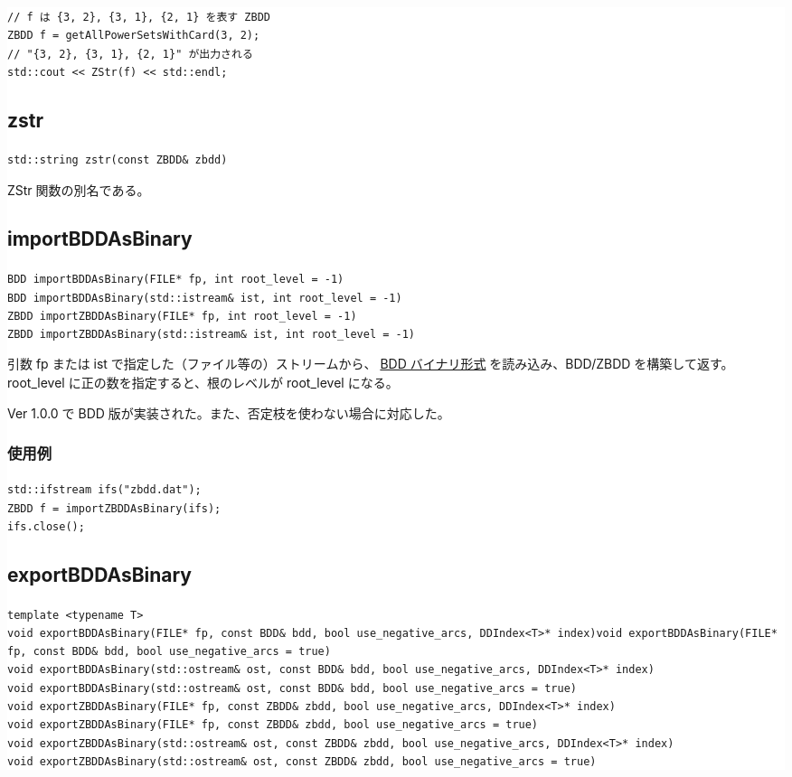 ```
// f は {3, 2}, {3, 1}, {2, 1} を表す ZBDD
ZBDD f = getAllPowerSetsWithCard(3, 2);
// "{3, 2}, {3, 1}, {2, 1}" が出力される
std::cout << ZStr(f) << std::endl;
```

## zstr

```
std::string zstr(const ZBDD& zbdd)
```

ZStr 関数の別名である。

## importBDDAsBinary

```
BDD importBDDAsBinary(FILE* fp, int root_level = -1)
BDD importBDDAsBinary(std::istream& ist, int root_level = -1)
ZBDD importZBDDAsBinary(FILE* fp, int root_level = -1)
ZBDD importZBDDAsBinary(std::istream& ist, int root_level = -1)
```

引数 fp または ist で指定した（ファイル等の）ストリームから、
[BDD バイナリ形式](https://github.com/junkawahara/dd_documents/blob/main/formats/bdd_binary_format.md) を読み込み、BDD/ZBDD を構築して返す。
root_level に正の数を指定すると、根のレベルが root_level になる。

Ver 1.0.0 で BDD 版が実装された。また、否定枝を使わない場合に対応した。

### 使用例

```
std::ifstream ifs("zbdd.dat");
ZBDD f = importZBDDAsBinary(ifs);
ifs.close();
```

## exportBDDAsBinary

```
template <typename T>
void exportBDDAsBinary(FILE* fp, const BDD& bdd, bool use_negative_arcs, DDIndex<T>* index)void exportBDDAsBinary(FILE* fp, const BDD& bdd, bool use_negative_arcs = true)
void exportBDDAsBinary(std::ostream& ost, const BDD& bdd, bool use_negative_arcs, DDIndex<T>* index)
void exportBDDAsBinary(std::ostream& ost, const BDD& bdd, bool use_negative_arcs = true)
void exportZBDDAsBinary(FILE* fp, const ZBDD& zbdd, bool use_negative_arcs, DDIndex<T>* index)
void exportZBDDAsBinary(FILE* fp, const ZBDD& zbdd, bool use_negative_arcs = true)
void exportZBDDAsBinary(std::ostream& ost, const ZBDD& zbdd, bool use_negative_arcs, DDIndex<T>* index)
void exportZBDDAsBinary(std::ostream& ost, const ZBDD& zbdd, bool use_negative_arcs = true)
```
